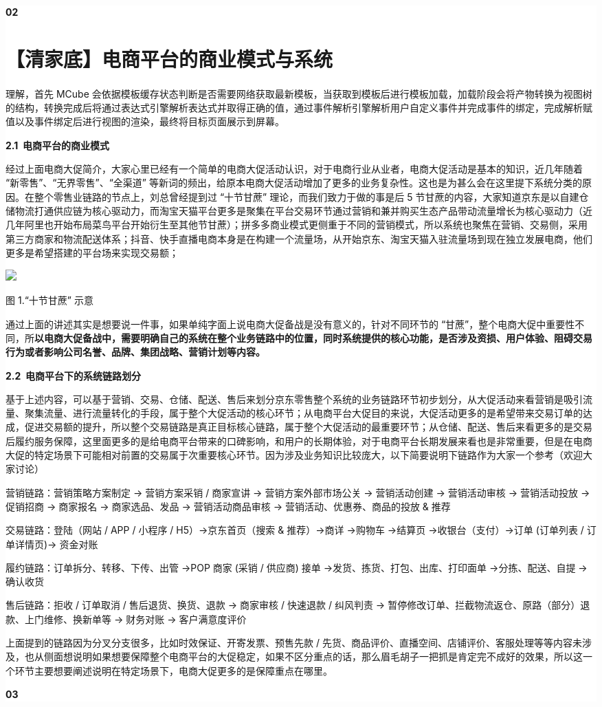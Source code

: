   

  

**02** 

 

# **【清家底】电商平台的商业模式与系统**

 

  

  

理解，首先 MCube 会依据模板缓存状态判断是否需要网络获取最新模板，当获取到模板后进行模板加载，加载阶段会将产物转换为视图树的结构，转换完成后将通过表达式引擎解析表达式并取得正确的值，通过事件解析引擎解析用户自定义事件并完成事件的绑定，完成解析赋值以及事件绑定后进行视图的渲染，最终将目标页面展示到屏幕。

**2.1  电商平台的商业模式**

  

   

经过上面电商大促简介，大家心里已经有一个简单的电商大促活动认识，对于电商行业从业者，电商大促活动是基本的知识，近几年随着 “新零售”、“无界零售”、“全渠道” 等新词的频出，给原本电商大促活动增加了更多的业务复杂性。这也是为甚么会在这里提下系统分类的原因。在整个零售业链路的节点上，刘总曾经提到过 “十节甘蔗” 理论，而我们致力于做的事是后 5 节甘蔗的内容，大家知道京东是以自建仓储物流打通供应链为核心驱动力，而淘宝天猫平台更多是聚集在平台交易环节通过营销和兼并购买生态产品带动流量增长为核心驱动力（近几年阿里也开始布局菜鸟平台开始衍生至其他节甘蔗）；拼多多商业模式更侧重于不同的营销模式，所以系统也聚焦在营销、交易侧，采用第三方商家和物流配送体系；抖音、快手直播电商本身是在构建一个流量场，从开始京东、淘宝天猫入驻流量场到现在独立发展电商，他们更多是希望搭建的平台场来实现交易额；

![](https://mmbiz.qpic.cn/mmbiz_png/RQv8vncPm1XiaeaeqibcqibhV5fEgFSlR6WhsjV52kdNLLY60U81gtJIrnkcb9EIJNe2z6mFprpjCoa62vicJdG37Q/640?wx_fmt=png)

图 1.“十节甘蔗” 示意

通过上面的讲述其实是想要说一件事，如果单纯字面上说电商大促备战是没有意义的，针对不同环节的 “甘蔗”，整个电商大促中重要性不同，所**以电商大促备战中，需要明确自己的系统在整个业务链路中的位置，同时系统提供的核心功能，是否涉及资损、用户体验、阻碍交易行为或者影响公司名誉、品牌、集团战略、营销计划等内容。**

**2.2  电商平台下的系统链路划分**

  

基于上述内容，可以基于营销、交易、仓储、配送、售后来划分京东零售整个系统的业务链路环节初步划分，从大促活动来看营销是吸引流量、聚集流量、进行流量转化的手段，属于整个大促活动的核心环节；从电商平台大促目的来说，大促活动更多的是希望带来交易订单的达成，促进交易额的提升，所以整个交易链路是真正目标核心链路，属于整个大促活动的最重要环节；从仓储、配送、售后来看更多的是交易后履约服务保障，这里面更多的是给电商平台带来的口碑影响，和用户的长期体验，对于电商平台长期发展来看也是非常重要，但是在电商大促的特定场景下可能相对前置的交易属于次重要核心环节。因为涉及业务知识比较庞大，以下简要说明下链路作为大家一个参考（欢迎大家讨论）

营销链路：营销策略方案制定 -> 营销方案采销 / 商家宣讲 -> 营销方案外部市场公关 -> 营销活动创建 -> 营销活动审核 -> 营销活动投放 -> 促销招商 -> 商家报名 -> 商家选品、发品 -> 营销活动商品审核 -> 营销活动、优惠券、商品的投放 & 推荐

交易链路：登陆（网站 / APP / 小程序 / H5）->京东首页（搜索 & 推荐）->商详 ->购物车 ->结算页 ->收银台（支付）->订单 (订单列表 / 订单详情页)-> 资金对账

履约链路：订单拆分、转移、下传、出管 ->POP 商家 (采销 / 供应商) 接单 ->发货、拣货、打包、出库、打印面单 ->分拣、配送、自提 ->确认收货

售后链路：拒收 / 订单取消 / 售后退货、换货、退款 -> 商家审核 / 快速退款 / 纠风判责 -> 暂停修改订单、拦截物流返仓、原路（部分）退款、上门维修、换新单等 -> 财务对账 -> 客户满意度评价

上面提到的链路因为分叉分支很多，比如时效保证、开寄发票、预售先款 / 先货、商品评价、直播空间、店铺评价、客服处理等等内容未涉及，也从侧面想说明如果想要保障整个电商平台的大促稳定，如果不区分重点的话，那么眉毛胡子一把抓是肯定完不成好的效果，所以这一个环节主要想要阐述说明在特定场景下，电商大促更多的是保障重点在哪里。

  

  

**03** 

 